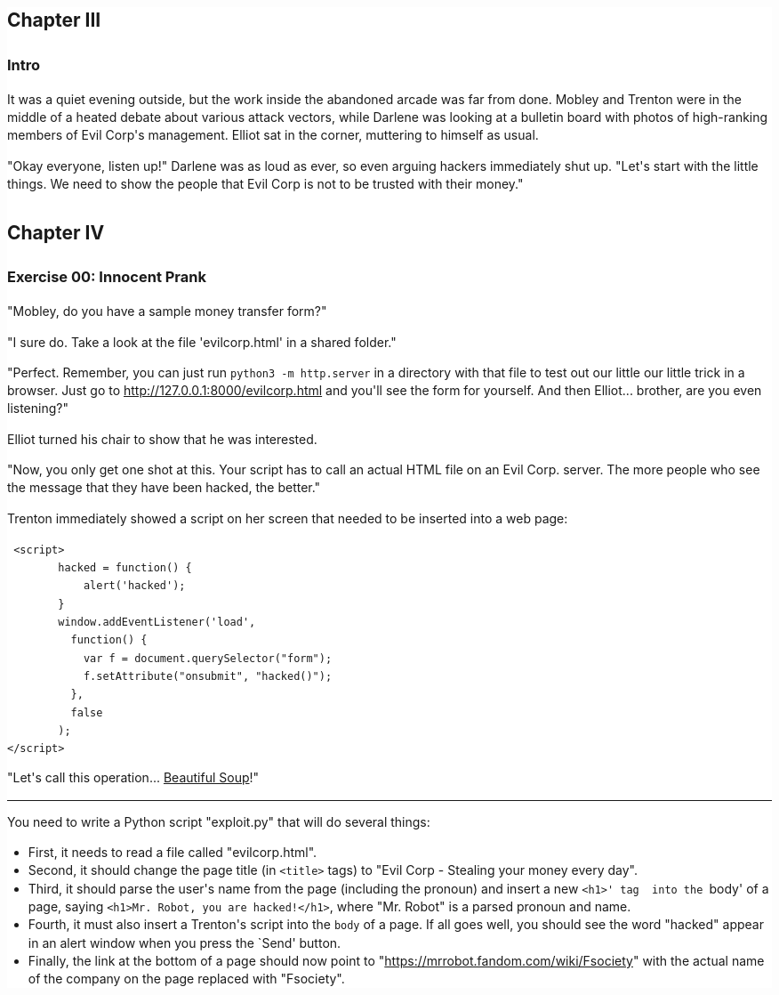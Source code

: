 ## Chapter III
### Intro

It was a quiet evening outside, but the work inside the abandoned arcade was far from done. Mobley and Trenton were in the middle of a heated debate about various attack vectors, while Darlene was looking at a bulletin board with photos of high-ranking members of Evil Corp's management. Elliot sat in the corner, muttering to himself as usual. 

"Okay everyone, listen up!" Darlene was as loud as ever, so even arguing hackers immediately shut up. "Let's start with the little things. We need to show the people that Evil Corp is not to be trusted with their money."

## Chapter IV
### Exercise 00: Innocent Prank

 "Mobley, do you have a sample money transfer form?"

 "I sure do. Take a look at the file 'evilcorp.html' in a shared folder."

 "Perfect. Remember, you can just run `python3 -m http.server` in a directory with that file to test out our little our little trick in a browser. Just go to http://127.0.0.1:8000/evilcorp.html and you'll see the form for yourself. And then Elliot... brother, are you even listening?"

Elliot turned his chair to show that he was interested.

 "Now, you only get one shot at this. Your script has to call an actual HTML file on an Evil Corp. server. The more people who see the message that they have been hacked, the better."

Trenton immediately showed a script on her screen that needed to be inserted into a web page:

```
 <script>
        hacked = function() {
            alert('hacked');
        }
        window.addEventListener('load', 
          function() { 
            var f = document.querySelector("form");
            f.setAttribute("onsubmit", "hacked()");
          },
          false
        );
</script>
```

 "Let's call this operation... [Beautiful Soup](https://www.crummy.com/software/BeautifulSoup/bs4/doc/)!"

-----

You need to write a Python script "exploit.py" that will do several things:

- First, it needs to read a file called "evilcorp.html".
- Second, it should change the page title (in `<title>` tags) to "Evil Corp - Stealing your money every day".
- Third, it should parse the user's name from the page (including the pronoun) and insert a new `<h1>' tag  into the `body' of a page, saying `<h1>Mr. Robot, you are hacked!</h1>`, where "Mr. Robot" is a parsed pronoun and name.
- Fourth, it must also insert a Trenton's script into the `body` of a page. If all goes well, you should see the word "hacked" appear in an alert window when you press the `Send' button.
- Finally, the link at the bottom of a page should now point to "https://mrrobot.fandom.com/wiki/Fsociety" with the actual name of the company on the page replaced with "Fsociety".
